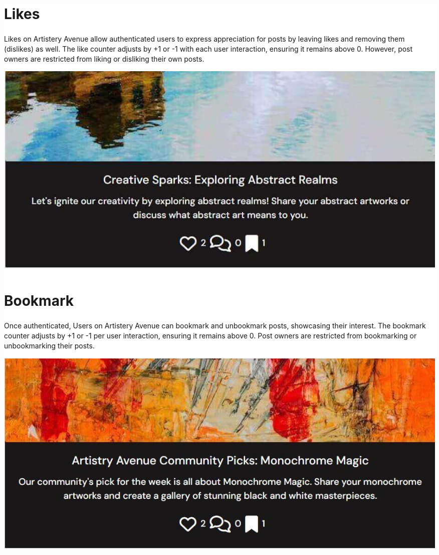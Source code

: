 
# Likes
Likes on Artistery Avenue allow authenticated users to express appreciation for posts by leaving likes and removing them (dislikes) as well. The like counter adjusts by +1 or -1 with each user interaction, ensuring it remains above 0. However, post owners are restricted from liking or disliking their own posts.

<img src="readme/images/Likes.jpg" alt="Likes">

# Bookmark
Once authenticated, Users on Artistery Avenue can bookmark and unbookmark posts, showcasing their interest. The bookmark counter adjusts by +1 or -1 per user interaction, ensuring it remains above 0. Post owners are restricted from bookmarking or unbookmarking their posts.

<img src="readme/images/Bookmark.jpg" alt="Bookmarks">
